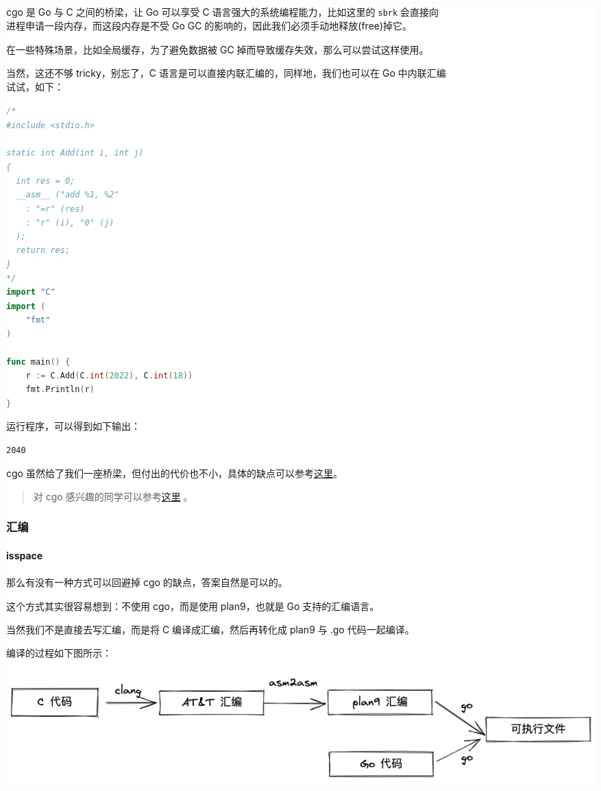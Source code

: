 cgo 是 Go 与 C 之间的桥梁，让 Go 可以享受 C 语言强大的系统编程能力，比如这里的 `sbrk` 会直接向  
进程申请一段内存，而这段内存是不受 Go GC 的影响的，因此我们必须手动地释放(free)掉它。

在一些特殊场景，比如全局缓存，为了避免数据被 GC 掉而导致缓存失效，那么可以尝试这样使用。

当然，这还不够 tricky，别忘了，C 语言是可以直接内联汇编的，同样地，我们也可以在 Go 中内联汇编  
试试，如下：

```go
/*
#include <stdio.h>

static int Add(int i, int j)
{
  int res = 0;
  __asm__ ("add %1, %2"
    : "=r" (res)
    : "r" (i), "0" (j)
  );
  return res;
}
*/
import "C"
import (
	"fmt"
)

func main() {
	r := C.Add(C.int(2022), C.int(18))
	fmt.Println(r)
}
```

运行程序，可以得到如下输出：

```
2040
```

cgo 虽然给了我们一座桥梁，但付出的代价也不小，具体的缺点可以参考[这里](https://cloud.tencent.com/developer/article/1650525)。

> 对 cgo 感兴趣的同学可以参考[这里](https://chai2010.cn/advanced-go-programming-book/ch2-cgo/ch2-03-cgo-types.html) 。

### 汇编

#### isspace

那么有没有一种方式可以回避掉 cgo 的缺点，答案自然是可以的。

这个方式其实很容易想到：不使用 cgo，而是使用 plan9，也就是 Go 支持的汇编语言。

当然我们不是直接去写汇编，而是将 C 编译成汇编，然后再转化成 plan9 与 .go 代码一起编译。

编译的过程如下图所示：

![asm2asm](./imgs/asm2asm.png)
